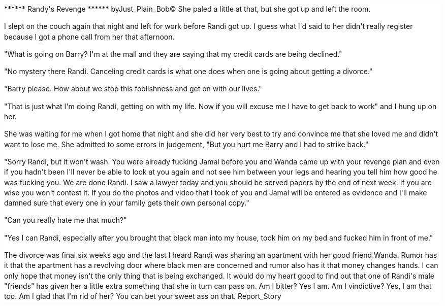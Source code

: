  

 ****** Randy's Revenge ****** byJust_Plain_Bob© She paled a little at that, but she got up and left the room. 

 I slept on the couch again that night and left for work before Randi got up. I guess what I'd said to her didn't really register because I got a phone call from her that afternoon. 

 "What is going on Barry? I'm at the mall and they are saying that my credit cards are being declined." 

 "No mystery there Randi. Canceling credit cards is what one does when one is going about getting a divorce." 

 "Barry please. How about we stop this foolishness and get on with our lives." 

 "That is just what I'm doing Randi, getting on with my life. Now if you will excuse me I have to get back to work" and I hung up on her. 

 She was waiting for me when I got home that night and she did her very best to try and convince me that she loved me and didn't want to lose me. She admitted to some errors in judgement, "But you hurt me Barry and I had to strike back." 

 "Sorry Randi, but it won't wash. You were already fucking Jamal before you and Wanda came up with your revenge plan and even if you hadn't been I'll never be able to look at you again and not see him between your legs and hearing you tell him how good he was fucking you. We are done Randi. I saw a lawyer today and you should be served papers by the end of next week. If you are wise you won't contest it. If you do the photos and video that I took of you and Jamal will be entered as evidence and I'll make damned sure that every one in your family gets their own personal copy." 

 "Can you really hate me that much?" 

 "Yes I can Randi, especially after you brought that black man into my house, took him on my bed and fucked him in front of me." 

 The divorce was final six weeks ago and the last I heard Randi was sharing an apartment with her good friend Wanda. Rumor has it that the apartment has a revolving door where black men are concerned and rumor also has it that money changes hands. I can only hope that money isn't the only thing that is being exchanged. It would do my heart good to find out that one of Randi's male "friends" has given her a little extra something that she in turn can pass on. Am I bitter? Yes I am. Am I vindictive? Yes, I am that too. Am I glad that I'm rid of her? You can bet your sweet ass on that. Report_Story 
